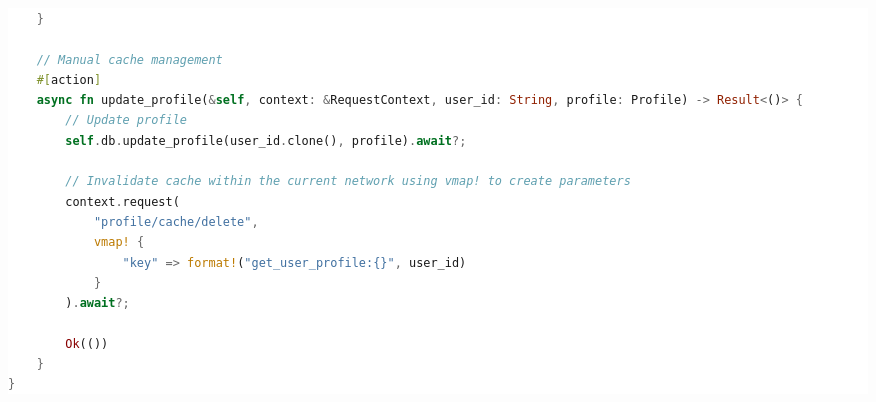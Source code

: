 ```rust
    }

    // Manual cache management
    #[action]
    async fn update_profile(&self, context: &RequestContext, user_id: String, profile: Profile) -> Result<()> {
        // Update profile
        self.db.update_profile(user_id.clone(), profile).await?;
        
        // Invalidate cache within the current network using vmap! to create parameters
        context.request(
            "profile/cache/delete",
            vmap! {
                "key" => format!("get_user_profile:{}", user_id)
            }
        ).await?;
        
        Ok(())
    }
}
```
